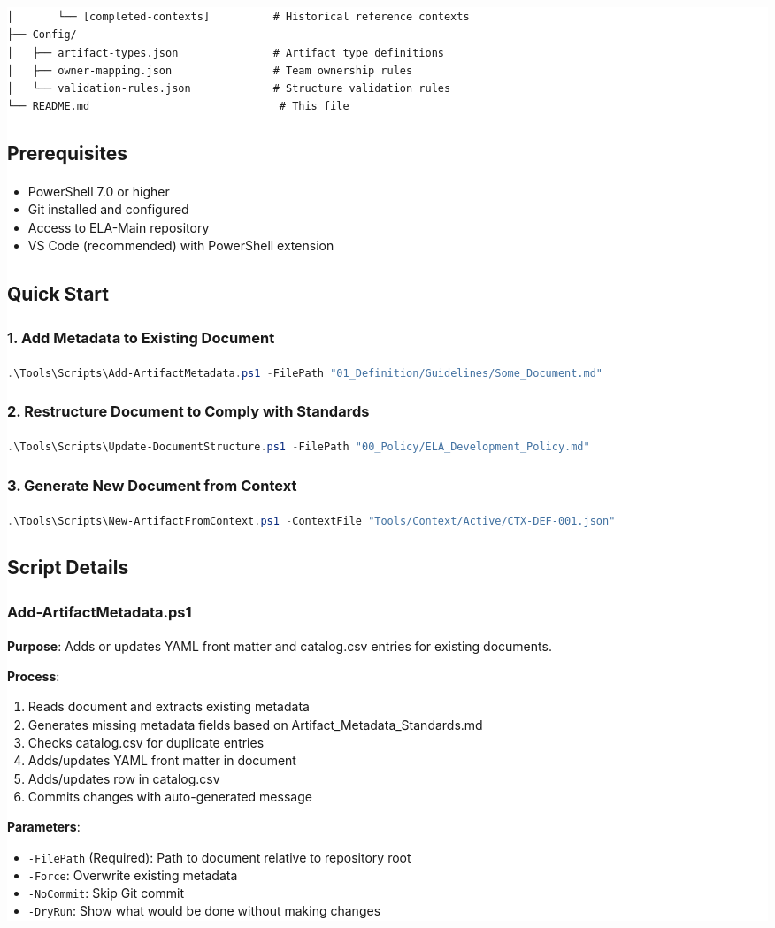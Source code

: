 ```
│       └── [completed-contexts]          # Historical reference contexts
├── Config/
│   ├── artifact-types.json               # Artifact type definitions
│   ├── owner-mapping.json                # Team ownership rules
│   └── validation-rules.json             # Structure validation rules
└── README.md                              # This file
```

## Prerequisites

- PowerShell 7.0 or higher
- Git installed and configured
- Access to ELA-Main repository
- VS Code (recommended) with PowerShell extension

## Quick Start

### 1. Add Metadata to Existing Document

```powershell
.\Tools\Scripts\Add-ArtifactMetadata.ps1 -FilePath "01_Definition/Guidelines/Some_Document.md"
```

### 2. Restructure Document to Comply with Standards

```powershell
.\Tools\Scripts\Update-DocumentStructure.ps1 -FilePath "00_Policy/ELA_Development_Policy.md"
```

### 3. Generate New Document from Context

```powershell
.\Tools\Scripts\New-ArtifactFromContext.ps1 -ContextFile "Tools/Context/Active/CTX-DEF-001.json"
```

## Script Details

### Add-ArtifactMetadata.ps1

**Purpose**: Adds or updates YAML front matter and catalog.csv entries for existing documents.

**Process**:
1. Reads document and extracts existing metadata
2. Generates missing metadata fields based on Artifact_Metadata_Standards.md
3. Checks catalog.csv for duplicate entries
4. Adds/updates YAML front matter in document
5. Adds/updates row in catalog.csv
6. Commits changes with auto-generated message

**Parameters**:
- `-FilePath` (Required): Path to document relative to repository root
- `-Force`: Overwrite existing metadata
- `-NoCommit`: Skip Git commit
- `-DryRun`: Show what would be done without making changes
